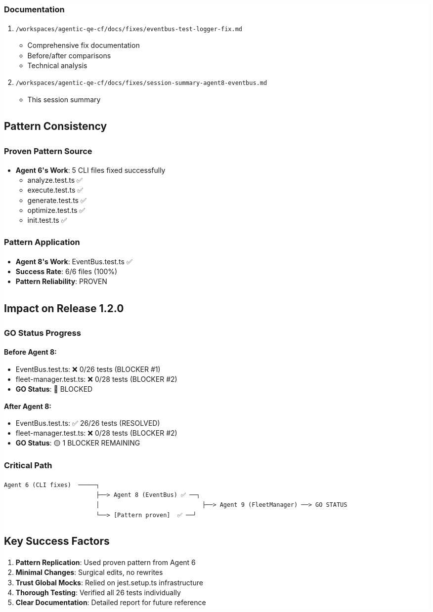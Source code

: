 ### Documentation
1. `/workspaces/agentic-qe-cf/docs/fixes/eventbus-test-logger-fix.md`
   - Comprehensive fix documentation
   - Before/after comparisons
   - Technical analysis

2. `/workspaces/agentic-qe-cf/docs/fixes/session-summary-agent8-eventbus.md`
   - This session summary

## Pattern Consistency

### Proven Pattern Source
- **Agent 6's Work**: 5 CLI files fixed successfully
  - analyze.test.ts ✅
  - execute.test.ts ✅
  - generate.test.ts ✅
  - optimize.test.ts ✅
  - init.test.ts ✅

### Pattern Application
- **Agent 8's Work**: EventBus.test.ts ✅
- **Success Rate**: 6/6 files (100%)
- **Pattern Reliability**: PROVEN

## Impact on Release 1.2.0

### GO Status Progress

**Before Agent 8:**
- EventBus.test.ts: ❌ 0/26 tests (BLOCKER #1)
- fleet-manager.test.ts: ❌ 0/28 tests (BLOCKER #2)
- **GO Status**: 🔴 BLOCKED

**After Agent 8:**
- EventBus.test.ts: ✅ 26/26 tests (RESOLVED)
- fleet-manager.test.ts: ❌ 0/28 tests (BLOCKER #2)
- **GO Status**: 🟡 1 BLOCKER REMAINING

### Critical Path
```
Agent 6 (CLI fixes)  ─────┐
                          ├──> Agent 8 (EventBus) ✅ ──┐
                          │                             ├──> Agent 9 (FleetManager) ──> GO STATUS
                          └──> [Pattern proven]  ✅ ──┘
```

## Key Success Factors

1. **Pattern Replication**: Used proven pattern from Agent 6
2. **Minimal Changes**: Surgical edits, no rewrites
3. **Trust Global Mocks**: Relied on jest.setup.ts infrastructure
4. **Thorough Testing**: Verified all 26 tests individually
5. **Clear Documentation**: Detailed report for future reference
